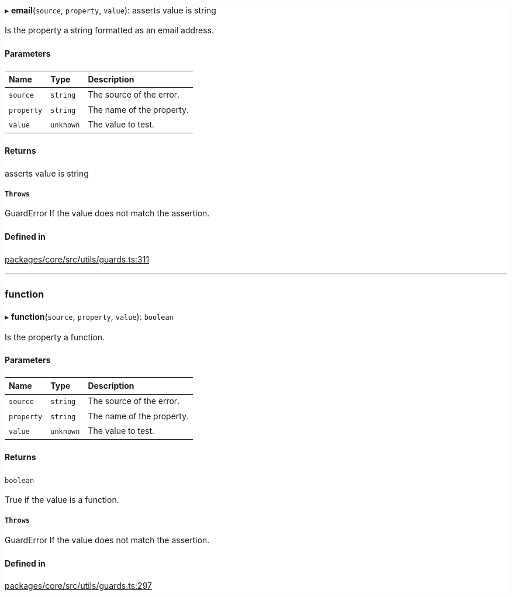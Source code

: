 ▸ **email**(`source`, `property`, `value`): asserts value is string

Is the property a string formatted as an email address.

#### Parameters

| Name | Type | Description |
| :------ | :------ | :------ |
| `source` | `string` | The source of the error. |
| `property` | `string` | The name of the property. |
| `value` | `unknown` | The value to test. |

#### Returns

asserts value is string

**`Throws`**

GuardError If the value does not match the assertion.

#### Defined in

[packages/core/src/utils/guards.ts:311](https://github.com/gtscio/framework/blob/ed1186b/packages/core/src/utils/guards.ts#L311)

___

### function

▸ **function**(`source`, `property`, `value`): `boolean`

Is the property a function.

#### Parameters

| Name | Type | Description |
| :------ | :------ | :------ |
| `source` | `string` | The source of the error. |
| `property` | `string` | The name of the property. |
| `value` | `unknown` | The value to test. |

#### Returns

`boolean`

True if the value is a function.

**`Throws`**

GuardError If the value does not match the assertion.

#### Defined in

[packages/core/src/utils/guards.ts:297](https://github.com/gtscio/framework/blob/ed1186b/packages/core/src/utils/guards.ts#L297)
